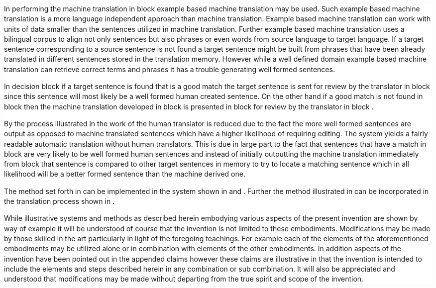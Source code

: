 In performing the machine translation in block example based machine translation may be used. Such example based machine translation is a more language independent approach than machine translation. Example based machine translation can work with units of data smaller than the sentences utilized in machine translation. Further example based machine translation uses a bilingual corpus to align not only sentences but also phrases or even words from source language to target language. If a target sentence corresponding to a source sentence is not found a target sentence might be built from phrases that have been already translated in different sentences stored in the translation memory. However while a well defined domain example based machine translation can retrieve correct terms and phrases it has a trouble generating well formed sentences.

In decision block if a target sentence is found that is a good match the target sentence is sent for review by the translator in block since this sentence will most likely be a well formed human created sentence. On the other hand if a good match is not found in block then the machine translation developed in block is presented in block for review by the translator in block .

By the process illustrated in the work of the human translator is reduced due to the fact the more well formed sentences are output as opposed to machine translated sentences which have a higher likelihood of requiring editing. The system yields a fairly readable automatic translation without human translators. This is due in large part to the fact that sentences that have a match in block are very likely to be well formed human sentences and instead of initially outputting the machine translation immediately from block that sentence is compared to other target sentences in memory to try to locate a matching sentence which in all likelihood will be a better formed sentence than the machine derived one.

The method set forth in can be implemented in the system shown in and . Further the method illustrated in can be incorporated in the translation process shown in .

While illustrative systems and methods as described herein embodying various aspects of the present invention are shown by way of example it will be understood of course that the invention is not limited to these embodiments. Modifications may be made by those skilled in the art particularly in light of the foregoing teachings. For example each of the elements of the aforementioned embodiments may be utilized alone or in combination with elements of the other embodiments. In addition aspects of the invention have been pointed out in the appended claims however these claims are illustrative in that the invention is intended to include the elements and steps described herein in any combination or sub combination. It will also be appreciated and understood that modifications may be made without departing from the true spirit and scope of the invention.

